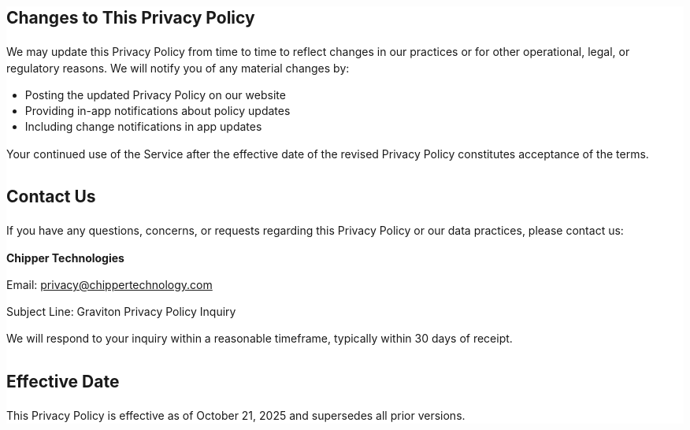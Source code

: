 ## Changes to This Privacy Policy

We may update this Privacy Policy from time to time to reflect changes in our practices or for other operational, legal, or regulatory reasons. We will notify you of any material changes by:

- Posting the updated Privacy Policy on our website
- Providing in-app notifications about policy updates
- Including change notifications in app updates

Your continued use of the Service after the effective date of the revised Privacy Policy constitutes acceptance of the terms.

## Contact Us

If you have any questions, concerns, or requests regarding this Privacy Policy or our data practices, please contact us:

**Chipper Technologies**

Email: privacy@chippertechnology.com

Subject Line: Graviton Privacy Policy Inquiry

We will respond to your inquiry within a reasonable timeframe, typically within 30 days of receipt.

## Effective Date

This Privacy Policy is effective as of October 21, 2025 and supersedes all prior versions.